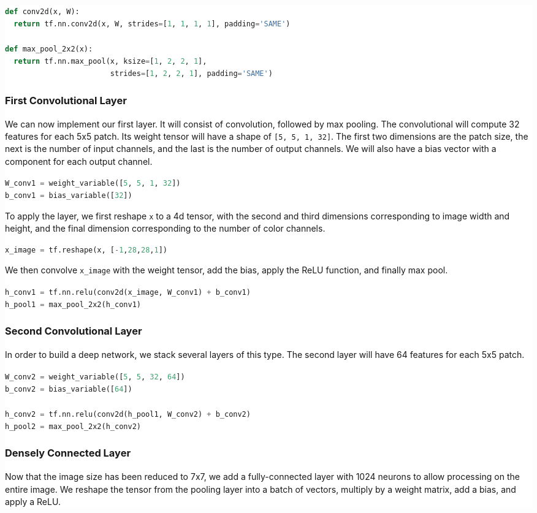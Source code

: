 ```python
def conv2d(x, W):
  return tf.nn.conv2d(x, W, strides=[1, 1, 1, 1], padding='SAME')

def max_pool_2x2(x):
  return tf.nn.max_pool(x, ksize=[1, 2, 2, 1],
                        strides=[1, 2, 2, 1], padding='SAME')
```

### First Convolutional Layer

We can now implement our first layer. It will consist of convolution, followed
by max pooling. The convolutional will compute 32 features for each 5x5 patch.
Its weight tensor will have a shape of `[5, 5, 1, 32]`. The first two
dimensions are the patch size, the next is the number of input channels, and
the last is the number of output channels. We will also have a bias vector with
a component for each output channel.

```python
W_conv1 = weight_variable([5, 5, 1, 32])
b_conv1 = bias_variable([32])
```

To apply the layer, we first reshape `x` to a 4d tensor, with the second and
third dimensions corresponding to image width and height, and the final
dimension corresponding to the number of color channels.

```python
x_image = tf.reshape(x, [-1,28,28,1])
```

We then convolve `x_image` with the weight tensor, add the
bias, apply the ReLU function, and finally max pool.

```python
h_conv1 = tf.nn.relu(conv2d(x_image, W_conv1) + b_conv1)
h_pool1 = max_pool_2x2(h_conv1)
```

### Second Convolutional Layer

In order to build a deep network, we stack several layers of this type. The
second layer will have 64 features for each 5x5 patch.

```python
W_conv2 = weight_variable([5, 5, 32, 64])
b_conv2 = bias_variable([64])

h_conv2 = tf.nn.relu(conv2d(h_pool1, W_conv2) + b_conv2)
h_pool2 = max_pool_2x2(h_conv2)
```

### Densely Connected Layer

Now that the image size has been reduced to 7x7, we add a fully-connected layer
with 1024 neurons to allow processing on the entire image. We reshape the tensor
from the pooling layer into a batch of vectors,
multiply by a weight matrix, add a bias, and apply a ReLU.
